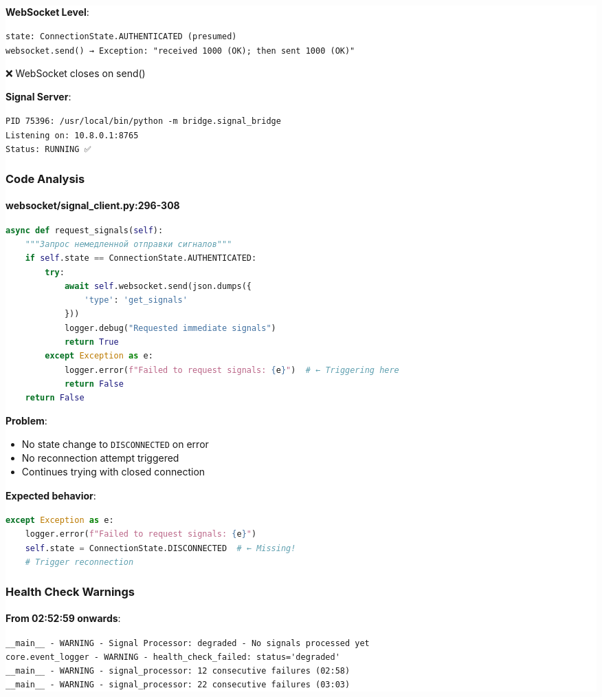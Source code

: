 **WebSocket Level**:
```
state: ConnectionState.AUTHENTICATED (presumed)
websocket.send() → Exception: "received 1000 (OK); then sent 1000 (OK)"
```
❌ WebSocket closes on send()

**Signal Server**:
```
PID 75396: /usr/local/bin/python -m bridge.signal_bridge
Listening on: 10.8.0.1:8765
Status: RUNNING ✅
```

### Code Analysis

**websocket/signal_client.py:296-308**
```python
async def request_signals(self):
    """Запрос немедленной отправки сигналов"""
    if self.state == ConnectionState.AUTHENTICATED:
        try:
            await self.websocket.send(json.dumps({
                'type': 'get_signals'
            }))
            logger.debug("Requested immediate signals")
            return True
        except Exception as e:
            logger.error(f"Failed to request signals: {e}")  # ← Triggering here
            return False
    return False
```

**Problem**:
- No state change to `DISCONNECTED` on error
- No reconnection attempt triggered
- Continues trying with closed connection

**Expected behavior**:
```python
except Exception as e:
    logger.error(f"Failed to request signals: {e}")
    self.state = ConnectionState.DISCONNECTED  # ← Missing!
    # Trigger reconnection
```

### Health Check Warnings

**From 02:52:59 onwards**:
```
__main__ - WARNING - Signal Processor: degraded - No signals processed yet
core.event_logger - WARNING - health_check_failed: status='degraded'
__main__ - WARNING - signal_processor: 12 consecutive failures (02:58)
__main__ - WARNING - signal_processor: 22 consecutive failures (03:03)
```
